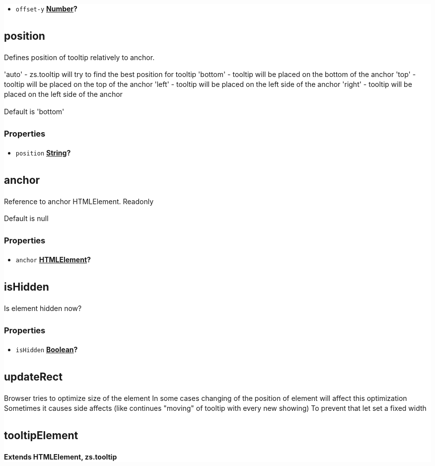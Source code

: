 -   `offset-y` **[Number][2]?** 

## position

Defines position of tooltip relatively to anchor. 

'auto' - zs.tooltip will try to find the best position for tooltip
'bottom' - tooltip will be placed on the bottom of the anchor
'top' - tooltip will be placed on the top of the anchor
'left' - tooltip will be placed on the left side of the anchor
'right' - tooltip will be placed on the left side of the anchor

Default is 'bottom'

### Properties

-   `position` **[String][1]?** 

## anchor

Reference to anchor HTMLElement. Readonly

Default is null

### Properties

-   `anchor` **[HTMLElement][4]?** 

## isHidden

Is element hidden now?

### Properties

-   `isHidden` **[Boolean][3]?** 

## updateRect

Browser tries to optimize size of the element
In some cases changing of the position of element will affect this optimization
Sometimes it causes side affects (like continues "moving" of tooltip with every new showing)
To prevent that let set a fixed width

## tooltipElement

**Extends HTMLElement, zs.tooltip**

[1]: https://developer.mozilla.org/docs/Web/JavaScript/Reference/Global_Objects/String

[2]: https://developer.mozilla.org/docs/Web/JavaScript/Reference/Global_Objects/Number

[3]: https://developer.mozilla.org/docs/Web/JavaScript/Reference/Global_Objects/Boolean

[4]: https://developer.mozilla.org/docs/Web/HTML/Element
